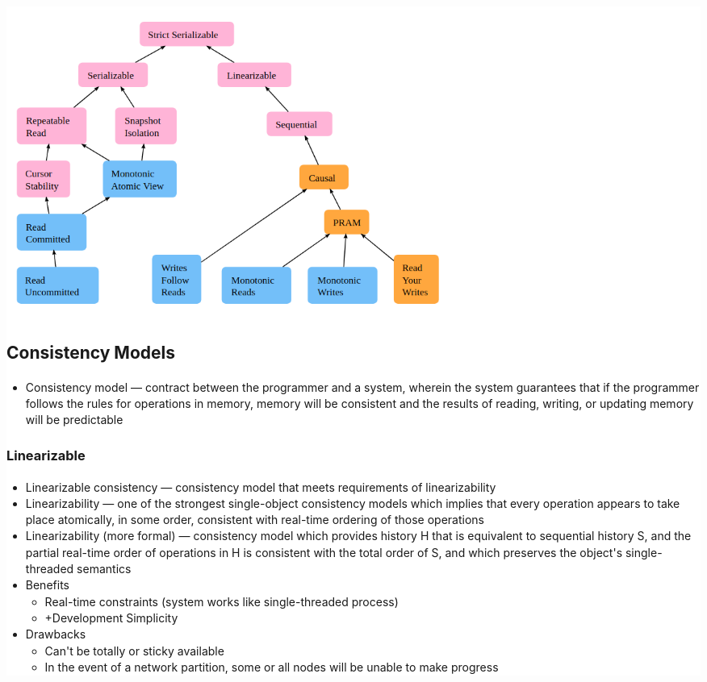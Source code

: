 <img src="images/consistency_models.png" style="zoom:70%">

## Consistency Models

* Consistency model — contract between the programmer and a system, wherein the system guarantees  that if the programmer follows the rules for operations in memory, memory will be consistent and the results of reading, writing, or updating memory will be predictable

### Linearizable

* Linearizable consistency — consistency model that meets requirements of linearizability
* Linearizability — one of the strongest single-object consistency models which implies that every operation appears to take place atomically, in some order, consistent with real-time ordering of those operations
* Linearizability (more formal) — consistency model which provides history H that is equivalent to sequential history S, and the partial real-time order of operations in H is consistent with the total order of S, and which preserves the object's single-threaded semantics
* Benefits
  * Real-time constraints (system works like single-threaded process)
  * +Development Simplicity
* Drawbacks
  * Can't be totally or sticky available
  * In the event of a network partition, some or all nodes will be unable to make progress
